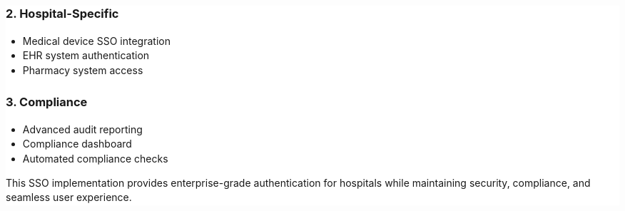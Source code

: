 ### 2. Hospital-Specific
- Medical device SSO integration
- EHR system authentication
- Pharmacy system access

### 3. Compliance
- Advanced audit reporting
- Compliance dashboard
- Automated compliance checks

This SSO implementation provides enterprise-grade authentication for hospitals while maintaining security, compliance, and seamless user experience.
